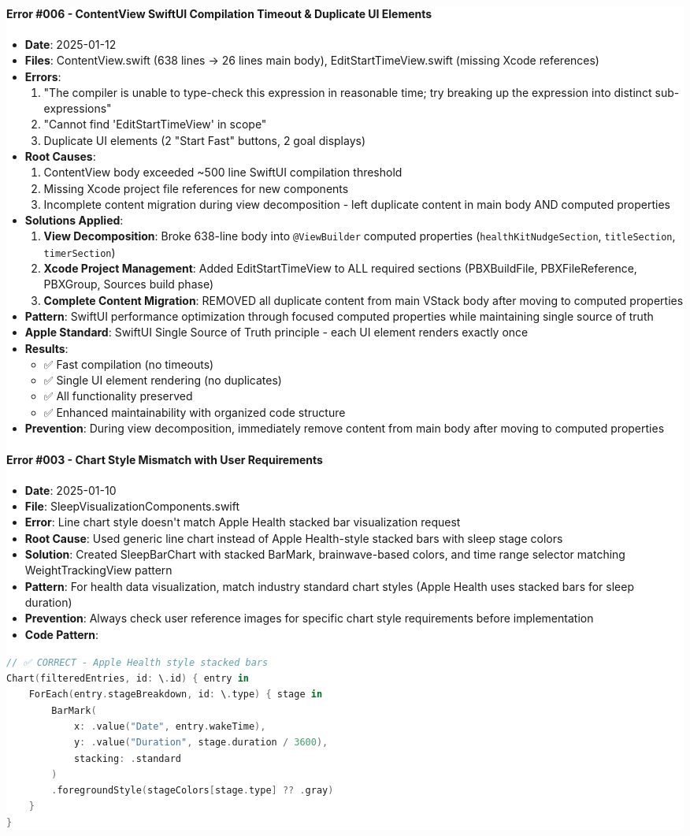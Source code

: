 #### **Error #006 - ContentView SwiftUI Compilation Timeout & Duplicate UI Elements**
- **Date**: 2025-01-12
- **Files**: ContentView.swift (638 lines → 26 lines main body), EditStartTimeView.swift (missing Xcode references)
- **Errors**:
  1. "The compiler is unable to type-check this expression in reasonable time; try breaking up the expression into distinct sub-expressions"
  2. "Cannot find 'EditStartTimeView' in scope"
  3. Duplicate UI elements (2 "Start Fast" buttons, 2 goal displays)
- **Root Causes**:
  1. ContentView body exceeded ~500 line SwiftUI compilation threshold
  2. Missing Xcode project file references for new components
  3. Incomplete content migration during view decomposition - left duplicate content in main body AND computed properties
- **Solutions Applied**:
  1. **View Decomposition**: Broke 638-line body into `@ViewBuilder` computed properties (`healthKitNudgeSection`, `titleSection`, `timerSection`)
  2. **Xcode Project Management**: Added EditStartTimeView to ALL required sections (PBXBuildFile, PBXFileReference, PBXGroup, Sources build phase)
  3. **Complete Content Migration**: REMOVED all duplicate content from main VStack body after moving to computed properties
- **Pattern**: SwiftUI performance optimization through focused computed properties while maintaining single source of truth
- **Apple Standard**: SwiftUI Single Source of Truth principle - each UI element renders exactly once
- **Results**:
  - ✅ Fast compilation (no timeouts)
  - ✅ Single UI element rendering (no duplicates)
  - ✅ All functionality preserved
  - ✅ Enhanced maintainability with organized code structure
- **Prevention**: During view decomposition, immediately remove content from main body after moving to computed properties

#### **Error #003 - Chart Style Mismatch with User Requirements**
- **Date**: 2025-01-10
- **File**: SleepVisualizationComponents.swift
- **Error**: Line chart style doesn't match Apple Health stacked bar visualization request
- **Root Cause**: Used generic line chart instead of Apple Health-style stacked bars with sleep stage colors
- **Solution**: Created SleepBarChart with stacked BarMark, brainwave-based colors, and time range selector matching WeightTrackingView pattern
- **Pattern**: For health data visualization, match industry standard chart styles (Apple Health uses stacked bars for sleep duration)
- **Prevention**: Always check user reference images for specific chart style requirements before implementation
- **Code Pattern**:
```swift
// ✅ CORRECT - Apple Health style stacked bars
Chart(filteredEntries, id: \.id) { entry in
    ForEach(entry.stageBreakdown, id: \.type) { stage in
        BarMark(
            x: .value("Date", entry.wakeTime),
            y: .value("Duration", stage.duration / 3600),
            stacking: .standard
        )
        .foregroundStyle(stageColors[stage.type] ?? .gray)
    }
}
```

